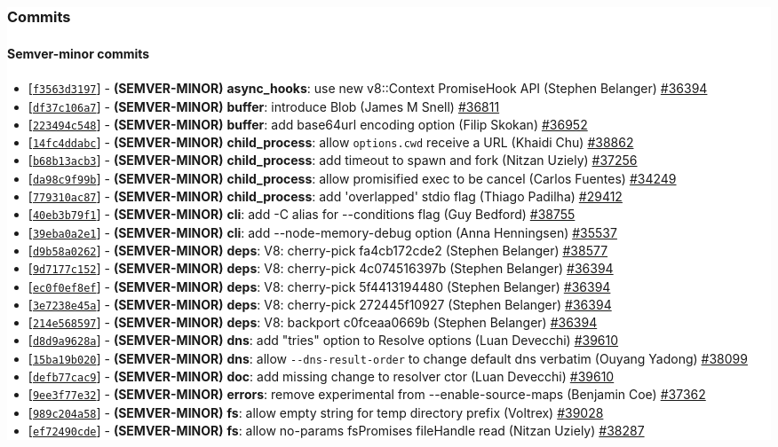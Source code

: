 ### Commits

#### Semver-minor commits

* \[[`f3563d3197`](https://github.com/nodejs/node/commit/f3563d3197)] - **(SEMVER-MINOR)** **async\_hooks**: use new v8::Context PromiseHook API (Stephen Belanger) [#36394](https://github.com/nodejs/node/pull/36394)
* \[[`df37c106a7`](https://github.com/nodejs/node/commit/df37c106a7)] - **(SEMVER-MINOR)** **buffer**: introduce Blob (James M Snell) [#36811](https://github.com/nodejs/node/pull/36811)
* \[[`223494c548`](https://github.com/nodejs/node/commit/223494c548)] - **(SEMVER-MINOR)** **buffer**: add base64url encoding option (Filip Skokan) [#36952](https://github.com/nodejs/node/pull/36952)
* \[[`14fc4ddabc`](https://github.com/nodejs/node/commit/14fc4ddabc)] - **(SEMVER-MINOR)** **child\_process**: allow `options.cwd` receive a URL (Khaidi Chu) [#38862](https://github.com/nodejs/node/pull/38862)
* \[[`b68b13acb3`](https://github.com/nodejs/node/commit/b68b13acb3)] - **(SEMVER-MINOR)** **child\_process**: add timeout to spawn and fork (Nitzan Uziely) [#37256](https://github.com/nodejs/node/pull/37256)
* \[[`da98c9f99b`](https://github.com/nodejs/node/commit/da98c9f99b)] - **(SEMVER-MINOR)** **child\_process**: allow promisified exec to be cancel (Carlos Fuentes) [#34249](https://github.com/nodejs/node/pull/34249)
* \[[`779310ac87`](https://github.com/nodejs/node/commit/779310ac87)] - **(SEMVER-MINOR)** **child\_process**: add 'overlapped' stdio flag (Thiago Padilha) [#29412](https://github.com/nodejs/node/pull/29412)
* \[[`40eb3b79f1`](https://github.com/nodejs/node/commit/40eb3b79f1)] - **(SEMVER-MINOR)** **cli**: add -C alias for --conditions flag (Guy Bedford) [#38755](https://github.com/nodejs/node/pull/38755)
* \[[`39eba0a2e1`](https://github.com/nodejs/node/commit/39eba0a2e1)] - **(SEMVER-MINOR)** **cli**: add --node-memory-debug option (Anna Henningsen) [#35537](https://github.com/nodejs/node/pull/35537)
* \[[`d9b58a0262`](https://github.com/nodejs/node/commit/d9b58a0262)] - **(SEMVER-MINOR)** **deps**: V8: cherry-pick fa4cb172cde2 (Stephen Belanger) [#38577](https://github.com/nodejs/node/pull/38577)
* \[[`9d7177c152`](https://github.com/nodejs/node/commit/9d7177c152)] - **(SEMVER-MINOR)** **deps**: V8: cherry-pick 4c074516397b (Stephen Belanger) [#36394](https://github.com/nodejs/node/pull/36394)
* \[[`ec0f0ef8ef`](https://github.com/nodejs/node/commit/ec0f0ef8ef)] - **(SEMVER-MINOR)** **deps**: V8: cherry-pick 5f4413194480 (Stephen Belanger) [#36394](https://github.com/nodejs/node/pull/36394)
* \[[`3e7238e45a`](https://github.com/nodejs/node/commit/3e7238e45a)] - **(SEMVER-MINOR)** **deps**: V8: cherry-pick 272445f10927 (Stephen Belanger) [#36394](https://github.com/nodejs/node/pull/36394)
* \[[`214e568597`](https://github.com/nodejs/node/commit/214e568597)] - **(SEMVER-MINOR)** **deps**: V8: backport c0fceaa0669b (Stephen Belanger) [#36394](https://github.com/nodejs/node/pull/36394)
* \[[`d8d9a9628a`](https://github.com/nodejs/node/commit/d8d9a9628a)] - **(SEMVER-MINOR)** **dns**: add "tries" option to Resolve options (Luan Devecchi) [#39610](https://github.com/nodejs/node/pull/39610)
* \[[`15ba19b020`](https://github.com/nodejs/node/commit/15ba19b020)] - **(SEMVER-MINOR)** **dns**: allow `--dns-result-order` to change default dns verbatim (Ouyang Yadong) [#38099](https://github.com/nodejs/node/pull/38099)
* \[[`defb77cac9`](https://github.com/nodejs/node/commit/defb77cac9)] - **(SEMVER-MINOR)** **doc**: add missing change to resolver ctor (Luan Devecchi) [#39610](https://github.com/nodejs/node/pull/39610)
* \[[`9ee3f77e32`](https://github.com/nodejs/node/commit/9ee3f77e32)] - **(SEMVER-MINOR)** **errors**: remove experimental from --enable-source-maps (Benjamin Coe) [#37362](https://github.com/nodejs/node/pull/37362)
* \[[`989c204a58`](https://github.com/nodejs/node/commit/989c204a58)] - **(SEMVER-MINOR)** **fs**: allow empty string for temp directory prefix (Voltrex) [#39028](https://github.com/nodejs/node/pull/39028)
* \[[`ef72490cde`](https://github.com/nodejs/node/commit/ef72490cde)] - **(SEMVER-MINOR)** **fs**: allow no-params fsPromises fileHandle read (Nitzan Uziely) [#38287](https://github.com/nodejs/node/pull/38287)